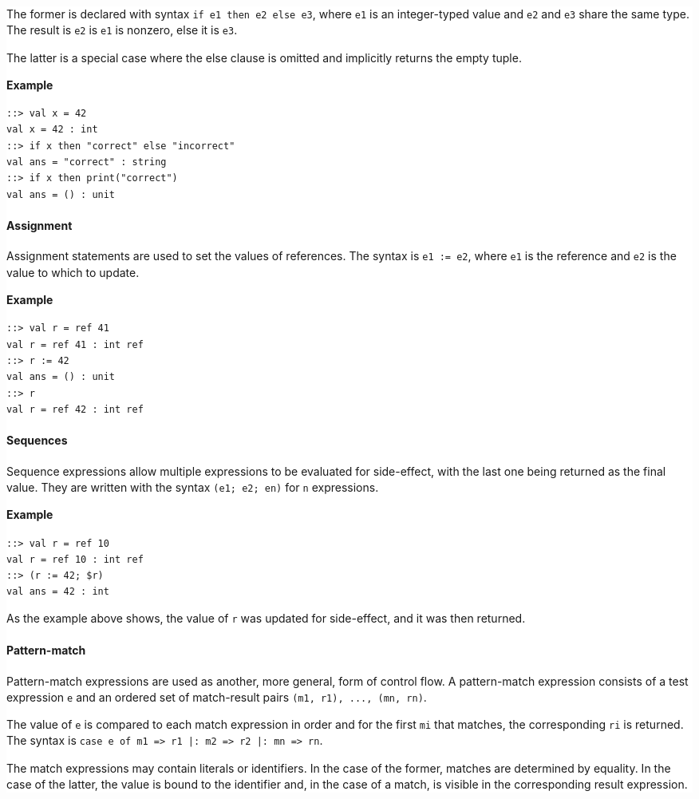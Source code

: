 The former is declared with syntax `if e1 then e2 else e3`, where `e1` is an integer-typed value and `e2` and `e3` share the same type. The result is `e2` is `e1` is nonzero, else it is `e3`.

The latter is a special case where the else clause is omitted and implicitly returns the empty tuple.

**Example**
```Gemini
::> val x = 42
val x = 42 : int
::> if x then "correct" else "incorrect"
val ans = "correct" : string
::> if x then print("correct")
val ans = () : unit
```

#### Assignment
Assignment statements are used to set the values of references. The syntax is `e1 := e2`, where `e1` is the reference and `e2` is the value to which to update.

**Example**
```Gemini
::> val r = ref 41
val r = ref 41 : int ref
::> r := 42
val ans = () : unit
::> r
val r = ref 42 : int ref
```

#### Sequences
Sequence expressions allow multiple expressions to be evaluated for side-effect, with the last one being returned as the final value. They are written with the syntax `(e1; e2; en)` for `n` expressions.

**Example**
```Gemini
::> val r = ref 10
val r = ref 10 : int ref
::> (r := 42; $r)
val ans = 42 : int
```

As the example above shows, the value of `r` was updated for side-effect, and it was then returned.

#### Pattern-match
Pattern-match expressions are used as another, more general, form of control flow. A pattern-match expression consists of a test expression `e` and an ordered set of match-result pairs `(m1, r1), ..., (mn, rn)`.

The value of `e` is compared to each match expression in order and for the first `mi` that matches, the corresponding `ri` is returned. The syntax is `case e of m1 => r1 |: m2 => r2 |: mn => rn`.

The match expressions may contain literals or identifiers. In the case of the former, matches are determined by equality. In the case of the latter, the value is bound to the identifier and, in the case of a match, is visible in the corresponding result expression.
